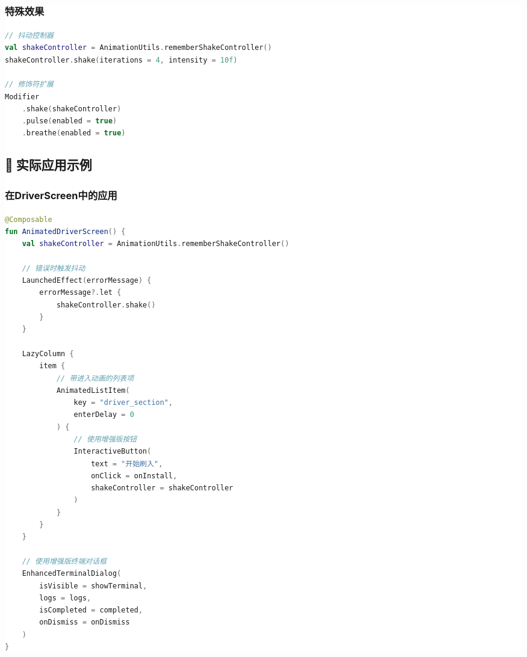 ### 特殊效果
```kotlin
// 抖动控制器
val shakeController = AnimationUtils.rememberShakeController()
shakeController.shake(iterations = 4, intensity = 10f)

// 修饰符扩展
Modifier
    .shake(shakeController)
    .pulse(enabled = true)
    .breathe(enabled = true)
```

## 📱 实际应用示例

### 在DriverScreen中的应用
```kotlin
@Composable
fun AnimatedDriverScreen() {
    val shakeController = AnimationUtils.rememberShakeController()
    
    // 错误时触发抖动
    LaunchedEffect(errorMessage) {
        errorMessage?.let {
            shakeController.shake()
        }
    }
    
    LazyColumn {
        item {
            // 带进入动画的列表项
            AnimatedListItem(
                key = "driver_section",
                enterDelay = 0
            ) {
                // 使用增强版按钮
                InteractiveButton(
                    text = "开始刷入",
                    onClick = onInstall,
                    shakeController = shakeController
                )
            }
        }
    }
    
    // 使用增强版终端对话框
    EnhancedTerminalDialog(
        isVisible = showTerminal,
        logs = logs,
        isCompleted = completed,
        onDismiss = onDismiss
    )
}
```
